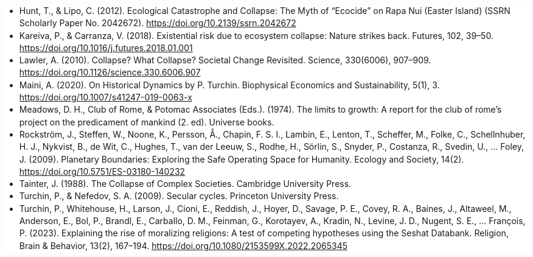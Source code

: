 * Hunt, T., & Lipo, C. (2012). Ecological Catastrophe and Collapse: The Myth of “Ecocide” on Rapa Nui (Easter Island) (SSRN Scholarly Paper No. 2042672). https://doi.org/10.2139/ssrn.2042672
* Kareiva, P., & Carranza, V. (2018). Existential risk due to ecosystem collapse: Nature strikes back. Futures, 102, 39–50. https://doi.org/10.1016/j.futures.2018.01.001
* Lawler, A. (2010). Collapse? What Collapse? Societal Change Revisited. Science, 330(6006), 907–909. https://doi.org/10.1126/science.330.6006.907
* Maini, A. (2020). On Historical Dynamics by P. Turchin. Biophysical Economics and Sustainability, 5(1), 3. https://doi.org/10.1007/s41247-019-0063-x
* Meadows, D. H., Club of Rome, & Potomac Associates (Eds.). (1974). The limits to growth: A report for the club of rome’s project on the predicament of mankind (2. ed). Universe books.
* Rockström, J., Steffen, W., Noone, K., Persson, Å., Chapin, F. S. I., Lambin, E., Lenton, T., Scheffer, M., Folke, C., Schellnhuber, H. J., Nykvist, B., de Wit, C., Hughes, T., van der Leeuw, S., Rodhe, H., Sörlin, S., Snyder, P., Costanza, R., Svedin, U., … Foley, J. (2009). Planetary Boundaries: Exploring the Safe Operating Space for Humanity. Ecology and Society, 14(2). https://doi.org/10.5751/ES-03180-140232
* Tainter, J. (1988). The Collapse of Complex Societies. Cambridge University Press.
* Turchin, P., & Nefedov, S. A. (2009). Secular cycles. Princeton University Press.
* Turchin, P., Whitehouse, H., Larson, J., Cioni, E., Reddish, J., Hoyer, D., Savage, P. E., Covey, R. A., Baines, J., Altaweel, M., Anderson, E., Bol, P., Brandl, E., Carballo, D. M., Feinman, G., Korotayev, A., Kradin, N., Levine, J. D., Nugent, S. E., … François, P. (2023). Explaining the rise of moralizing religions: A test of competing hypotheses using the Seshat Databank. Religion, Brain & Behavior, 13(2), 167–194. https://doi.org/10.1080/2153599X.2022.2065345


